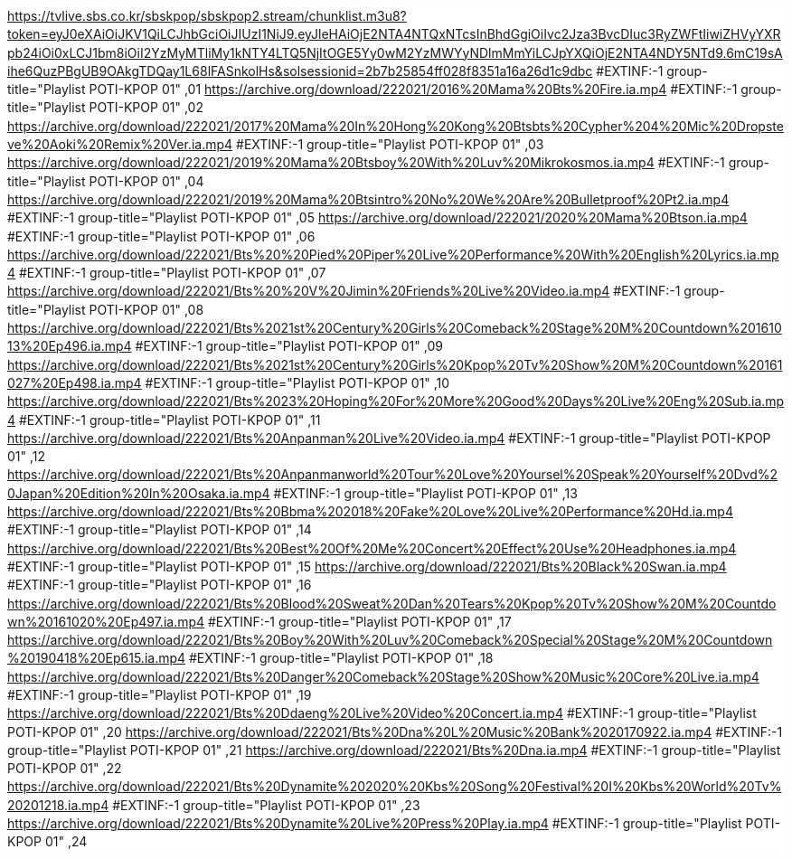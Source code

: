 https://tvlive.sbs.co.kr/sbskpop/sbskpop2.stream/chunklist.m3u8?token=eyJ0eXAiOiJKV1QiLCJhbGciOiJIUzI1NiJ9.eyJleHAiOjE2NTA4NTQxNTcsInBhdGgiOiIvc2Jza3BvcDIuc3RyZWFtIiwiZHVyYXRpb24iOi0xLCJ1bm8iOiI2YzMyMTliMy1kNTY4LTQ5NjItOGE5Yy0wM2YzMWYyNDlmMmYiLCJpYXQiOjE2NTA4NDY5NTd9.6mC19sAihe6QuzPBgUB9OAkgTDQay1L68lFASnkolHs&solsessionid=2b7b25854ff028f8351a16a26d1c9dbc
#EXTINF:-1 group-title="Playlist POTI-KPOP 01" ,01
https://archive.org/download/222021/2016%20Mama%20Bts%20Fire.ia.mp4
#EXTINF:-1 group-title="Playlist POTI-KPOP 01" ,02
https://archive.org/download/222021/2017%20Mama%20In%20Hong%20Kong%20Btsbts%20Cypher%204%20Mic%20Dropsteve%20Aoki%20Remix%20Ver.ia.mp4
#EXTINF:-1 group-title="Playlist POTI-KPOP 01" ,03
https://archive.org/download/222021/2019%20Mama%20Btsboy%20With%20Luv%20Mikrokosmos.ia.mp4
#EXTINF:-1 group-title="Playlist POTI-KPOP 01" ,04
https://archive.org/download/222021/2019%20Mama%20Btsintro%20No%20We%20Are%20Bulletproof%20Pt2.ia.mp4
#EXTINF:-1 group-title="Playlist POTI-KPOP 01" ,05
https://archive.org/download/222021/2020%20Mama%20Btson.ia.mp4
#EXTINF:-1 group-title="Playlist POTI-KPOP 01" ,06
https://archive.org/download/222021/Bts%20%20Pied%20Piper%20Live%20Performance%20With%20English%20Lyrics.ia.mp4
#EXTINF:-1 group-title="Playlist POTI-KPOP 01" ,07
https://archive.org/download/222021/Bts%20%20V%20Jimin%20Friends%20Live%20Video.ia.mp4
#EXTINF:-1 group-title="Playlist POTI-KPOP 01" ,08
https://archive.org/download/222021/Bts%2021st%20Century%20Girls%20Comeback%20Stage%20M%20Countdown%20161013%20Ep496.ia.mp4
#EXTINF:-1 group-title="Playlist POTI-KPOP 01" ,09
https://archive.org/download/222021/Bts%2021st%20Century%20Girls%20Kpop%20Tv%20Show%20M%20Countdown%20161027%20Ep498.ia.mp4
#EXTINF:-1 group-title="Playlist POTI-KPOP 01" ,10
https://archive.org/download/222021/Bts%2023%20Hoping%20For%20More%20Good%20Days%20Live%20Eng%20Sub.ia.mp4
#EXTINF:-1 group-title="Playlist POTI-KPOP 01" ,11
https://archive.org/download/222021/Bts%20Anpanman%20Live%20Video.ia.mp4
#EXTINF:-1 group-title="Playlist POTI-KPOP 01" ,12
https://archive.org/download/222021/Bts%20Anpanmanworld%20Tour%20Love%20Yoursel%20Speak%20Yourself%20Dvd%20Japan%20Edition%20In%20Osaka.ia.mp4
#EXTINF:-1 group-title="Playlist POTI-KPOP 01" ,13
https://archive.org/download/222021/Bts%20Bbma%202018%20Fake%20Love%20Live%20Performance%20Hd.ia.mp4
#EXTINF:-1 group-title="Playlist POTI-KPOP 01" ,14
https://archive.org/download/222021/Bts%20Best%20Of%20Me%20Concert%20Effect%20Use%20Headphones.ia.mp4
#EXTINF:-1 group-title="Playlist POTI-KPOP 01" ,15
https://archive.org/download/222021/Bts%20Black%20Swan.ia.mp4
#EXTINF:-1 group-title="Playlist POTI-KPOP 01" ,16
https://archive.org/download/222021/Bts%20Blood%20Sweat%20Dan%20Tears%20Kpop%20Tv%20Show%20M%20Countdown%20161020%20Ep497.ia.mp4
#EXTINF:-1 group-title="Playlist POTI-KPOP 01" ,17
https://archive.org/download/222021/Bts%20Boy%20With%20Luv%20Comeback%20Special%20Stage%20M%20Countdown%20190418%20Ep615.ia.mp4
#EXTINF:-1 group-title="Playlist POTI-KPOP 01" ,18
https://archive.org/download/222021/Bts%20Danger%20Comeback%20Stage%20Show%20Music%20Core%20Live.ia.mp4
#EXTINF:-1 group-title="Playlist POTI-KPOP 01" ,19
https://archive.org/download/222021/Bts%20Ddaeng%20Live%20Video%20Concert.ia.mp4
#EXTINF:-1 group-title="Playlist POTI-KPOP 01" ,20
https://archive.org/download/222021/Bts%20Dna%20L%20Music%20Bank%2020170922.ia.mp4
#EXTINF:-1 group-title="Playlist POTI-KPOP 01" ,21
https://archive.org/download/222021/Bts%20Dna.ia.mp4
#EXTINF:-1 group-title="Playlist POTI-KPOP 01" ,22
https://archive.org/download/222021/Bts%20Dynamite%202020%20Kbs%20Song%20Festival%20I%20Kbs%20World%20Tv%20201218.ia.mp4
#EXTINF:-1 group-title="Playlist POTI-KPOP 01" ,23
https://archive.org/download/222021/Bts%20Dynamite%20Live%20Press%20Play.ia.mp4
#EXTINF:-1 group-title="Playlist POTI-KPOP 01" ,24